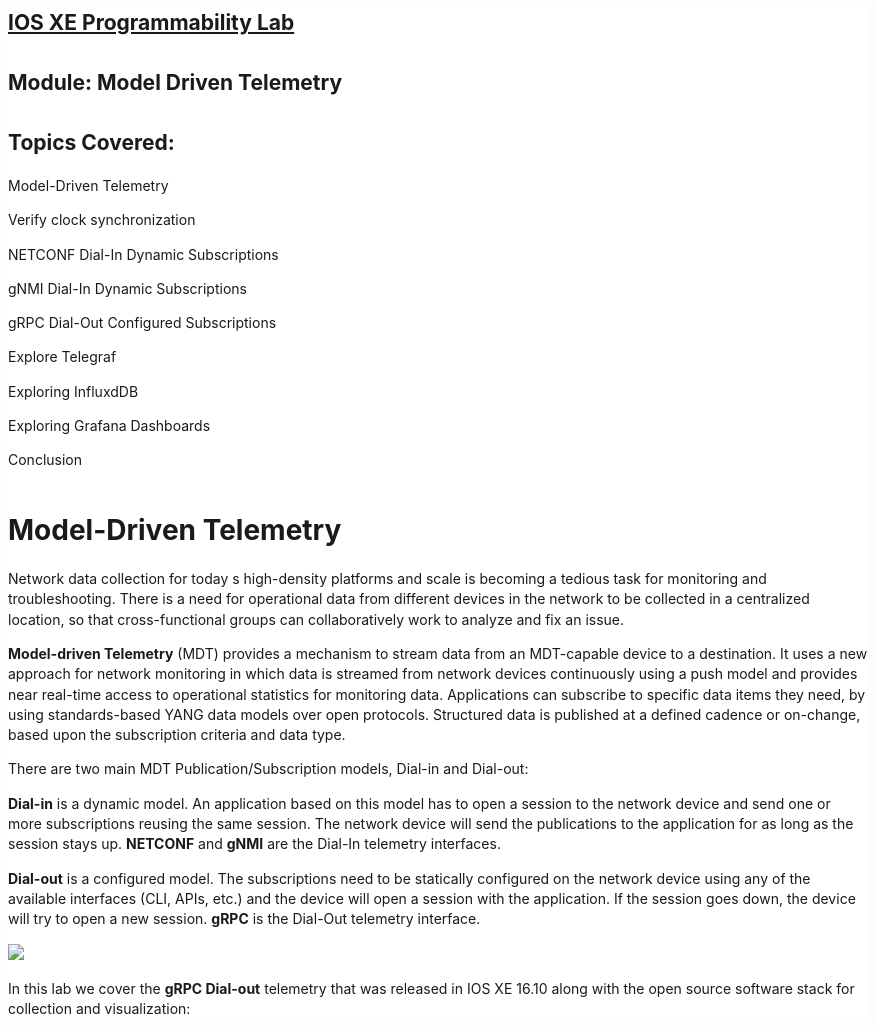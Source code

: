 ## [IOS XE Programmability Lab](https://github.com/jeremycohoe/cisco-ios-xe-programmability-lab)


## Module: Model Driven Telemetry

## Topics Covered:
Model-Driven Telemetry

Verify clock synchronization

NETCONF Dial-In Dynamic Subscriptions

gNMI Dial-In Dynamic Subscriptions

gRPC Dial-Out Configured Subscriptions

Explore Telegraf

Exploring InfluxdDB

Exploring Grafana Dashboards

Conclusion


# Model-Driven Telemetry

Network data collection for today s high-density platforms and scale is becoming a tedious task for monitoring and troubleshooting. There is a need for operational data from different devices in the network to be collected in a centralized location, so that cross-functional groups can collaboratively work to analyze and fix an issue.

**Model-driven Telemetry** (MDT) provides a mechanism to stream data from an MDT-capable device to a destination. It uses a new approach for network monitoring in which data is streamed from network devices continuously using a push model and provides near real-time access to operational statistics for monitoring data. Applications can subscribe to specific data items they need, by using standards-based YANG data models over open protocols. Structured data is published at a defined cadence or on-change, based upon the subscription criteria and data type.

There are two main MDT Publication/Subscription models, Dial-in and Dial-out:

**Dial-in** is a dynamic model. An application based on this model has to open a session to the network device and send one or more subscriptions reusing the same session. The network device will send the publications to the application for as long as the session stays up. **NETCONF** and **gNMI** are the Dial-In telemetry interfaces. 

**Dial-out** is a configured model. The subscriptions need to be statically configured on the network device using any of the available interfaces (CLI, APIs, etc.) and the device will open a session with the application. If the session goes down, the device will try to open a new session. **gRPC** is the Dial-Out telemetry interface.

![](imgs/1-pubsub.png)

In this lab we cover the **gRPC Dial-out** telemetry that was released in IOS XE 16.10 along with the open source software stack for collection and visualization:

